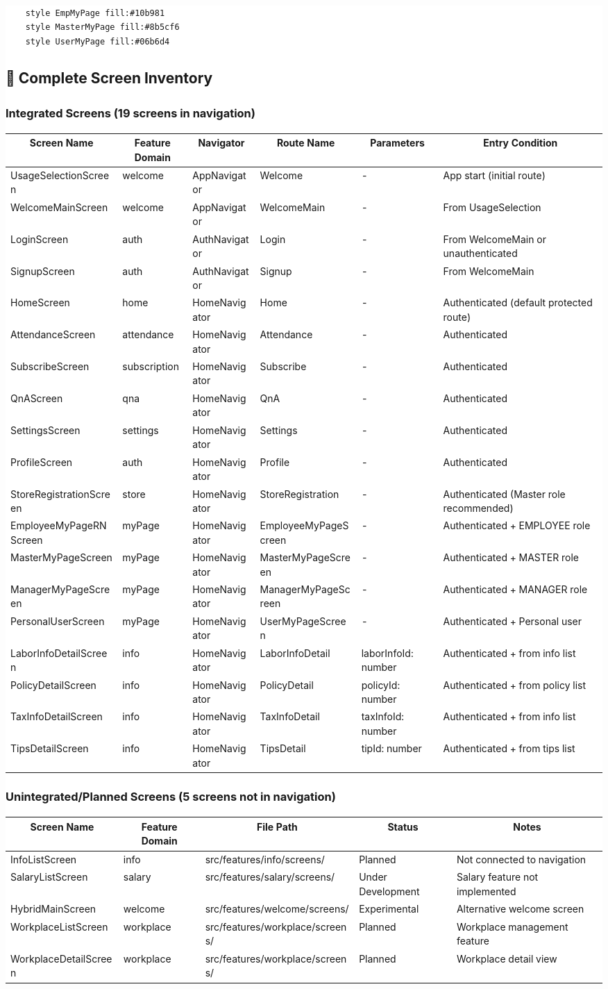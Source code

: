 ```mermaid
    style EmpMyPage fill:#10b981
    style MasterMyPage fill:#8b5cf6
    style UserMyPage fill:#06b6d4
```

## 📱 Complete Screen Inventory

### Integrated Screens (19 screens in navigation)

| Screen Name             | Feature Domain | Navigator     | Route Name           | Parameters          | Entry Condition                         |
|-------------------------|----------------|---------------|----------------------|---------------------|-----------------------------------------|
| UsageSelectionScreen    | welcome        | AppNavigator  | Welcome              | -                   | App start (initial route)               |
| WelcomeMainScreen       | welcome        | AppNavigator  | WelcomeMain          | -                   | From UsageSelection                     |
| LoginScreen             | auth           | AuthNavigator | Login                | -                   | From WelcomeMain or unauthenticated     |
| SignupScreen            | auth           | AuthNavigator | Signup               | -                   | From WelcomeMain                        |
| HomeScreen              | home           | HomeNavigator | Home                 | -                   | Authenticated (default protected route) |
| AttendanceScreen        | attendance     | HomeNavigator | Attendance           | -                   | Authenticated                           |
| SubscribeScreen         | subscription   | HomeNavigator | Subscribe            | -                   | Authenticated                           |
| QnAScreen               | qna            | HomeNavigator | QnA                  | -                   | Authenticated                           |
| SettingsScreen          | settings       | HomeNavigator | Settings             | -                   | Authenticated                           |
| ProfileScreen           | auth           | HomeNavigator | Profile              | -                   | Authenticated                           |
| StoreRegistrationScreen | store          | HomeNavigator | StoreRegistration    | -                   | Authenticated (Master role recommended) |
| EmployeeMyPageRNScreen  | myPage         | HomeNavigator | EmployeeMyPageScreen | -                   | Authenticated + EMPLOYEE role           |
| MasterMyPageScreen      | myPage         | HomeNavigator | MasterMyPageScreen   | -                   | Authenticated + MASTER role             |
| ManagerMyPageScreen     | myPage         | HomeNavigator | ManagerMyPageScreen  | -                   | Authenticated + MANAGER role            |
| PersonalUserScreen      | myPage         | HomeNavigator | UserMyPageScreen     | -                   | Authenticated + Personal user           |
| LaborInfoDetailScreen   | info           | HomeNavigator | LaborInfoDetail      | laborInfoId: number | Authenticated + from info list          |
| PolicyDetailScreen      | info           | HomeNavigator | PolicyDetail         | policyId: number    | Authenticated + from policy list        |
| TaxInfoDetailScreen     | info           | HomeNavigator | TaxInfoDetail        | taxInfoId: number   | Authenticated + from info list          |
| TipsDetailScreen        | info           | HomeNavigator | TipsDetail           | tipId: number       | Authenticated + from tips list          |

### Unintegrated/Planned Screens (5 screens not in navigation)

| Screen Name           | Feature Domain | File Path                       | Status            | Notes                          |
|-----------------------|----------------|---------------------------------|-------------------|--------------------------------|
| InfoListScreen        | info           | src/features/info/screens/      | Planned           | Not connected to navigation    |
| SalaryListScreen      | salary         | src/features/salary/screens/    | Under Development | Salary feature not implemented |
| HybridMainScreen      | welcome        | src/features/welcome/screens/   | Experimental      | Alternative welcome screen     |
| WorkplaceListScreen   | workplace      | src/features/workplace/screens/ | Planned           | Workplace management feature   |
| WorkplaceDetailScreen | workplace      | src/features/workplace/screens/ | Planned           | Workplace detail view          |

